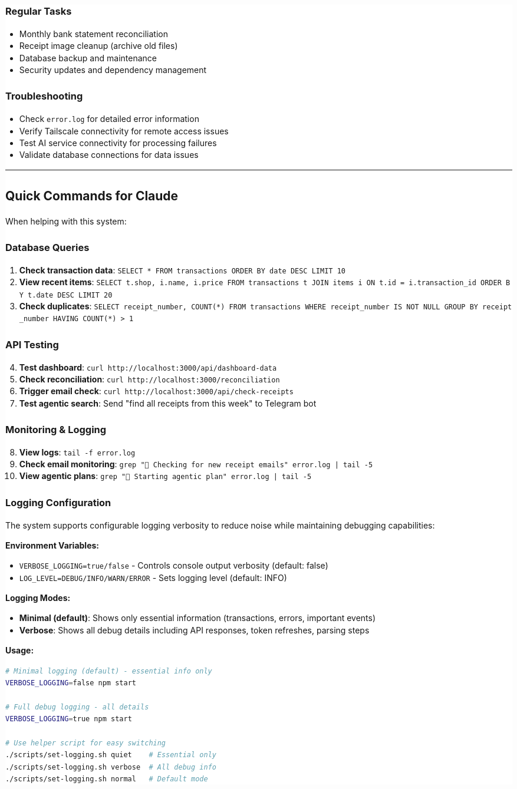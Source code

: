 ### Regular Tasks
- Monthly bank statement reconciliation
- Receipt image cleanup (archive old files)
- Database backup and maintenance
- Security updates and dependency management

### Troubleshooting
- Check `error.log` for detailed error information
- Verify Tailscale connectivity for remote access issues
- Test AI service connectivity for processing failures
- Validate database connections for data issues

---

## Quick Commands for Claude

When helping with this system:

### Database Queries
1. **Check transaction data**: `SELECT * FROM transactions ORDER BY date DESC LIMIT 10`
2. **View recent items**: `SELECT t.shop, i.name, i.price FROM transactions t JOIN items i ON t.id = i.transaction_id ORDER BY t.date DESC LIMIT 20`
3. **Check duplicates**: `SELECT receipt_number, COUNT(*) FROM transactions WHERE receipt_number IS NOT NULL GROUP BY receipt_number HAVING COUNT(*) > 1`

### API Testing
4. **Test dashboard**: `curl http://localhost:3000/api/dashboard-data`
5. **Check reconciliation**: `curl http://localhost:3000/reconciliation`
6. **Trigger email check**: `curl http://localhost:3000/api/check-receipts`
7. **Test agentic search**: Send "find all receipts from this week" to Telegram bot

### Monitoring & Logging
8. **View logs**: `tail -f error.log`
9. **Check email monitoring**: `grep "📧 Checking for new receipt emails" error.log | tail -5`
10. **View agentic plans**: `grep "🎯 Starting agentic plan" error.log | tail -5`

### Logging Configuration
The system supports configurable logging verbosity to reduce noise while maintaining debugging capabilities:

**Environment Variables:**
- `VERBOSE_LOGGING=true/false` - Controls console output verbosity (default: false)
- `LOG_LEVEL=DEBUG/INFO/WARN/ERROR` - Sets logging level (default: INFO)

**Logging Modes:**
- **Minimal (default)**: Shows only essential information (transactions, errors, important events)
- **Verbose**: Shows all debug details including API responses, token refreshes, parsing steps

**Usage:**
```bash
# Minimal logging (default) - essential info only
VERBOSE_LOGGING=false npm start

# Full debug logging - all details
VERBOSE_LOGGING=true npm start

# Use helper script for easy switching
./scripts/set-logging.sh quiet    # Essential only
./scripts/set-logging.sh verbose  # All debug info
./scripts/set-logging.sh normal   # Default mode
```
